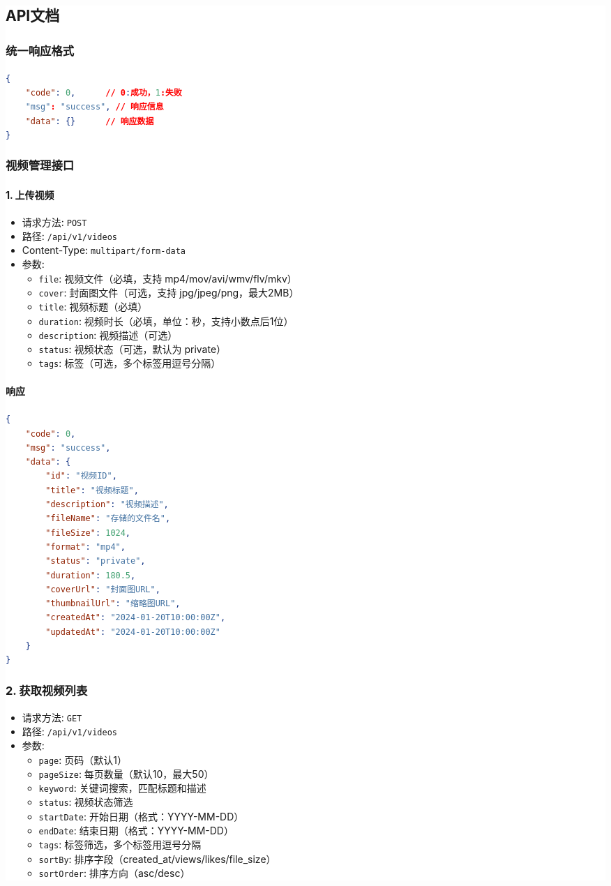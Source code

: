## API文档
### 统一响应格式
```json
{
    "code": 0,      // 0:成功，1:失败
    "msg": "success", // 响应信息
    "data": {}      // 响应数据
}
```

### 视频管理接口

#### 1. 上传视频
- 请求方法: `POST`
- 路径: `/api/v1/videos`
- Content-Type: `multipart/form-data`
- 参数:
  - `file`: 视频文件（必填，支持 mp4/mov/avi/wmv/flv/mkv）
  - `cover`: 封面图文件（可选，支持 jpg/jpeg/png，最大2MB）
  - `title`: 视频标题（必填）
  - `duration`: 视频时长（必填，单位：秒，支持小数点后1位）
  - `description`: 视频描述（可选）
  - `status`: 视频状态（可选，默认为 private）
  - `tags`: 标签（可选，多个标签用逗号分隔）

#### 响应
```json
{
    "code": 0,
    "msg": "success",
    "data": {
        "id": "视频ID",
        "title": "视频标题",
        "description": "视频描述",
        "fileName": "存储的文件名",
        "fileSize": 1024,
        "format": "mp4",
        "status": "private",
        "duration": 180.5,
        "coverUrl": "封面图URL",
        "thumbnailUrl": "缩略图URL",
        "createdAt": "2024-01-20T10:00:00Z",
        "updatedAt": "2024-01-20T10:00:00Z"
    }
}
```

### 2. 获取视频列表
- 请求方法: `GET`
- 路径: `/api/v1/videos`
- 参数:
  - `page`: 页码（默认1）
  - `pageSize`: 每页数量（默认10，最大50）
  - `keyword`: 关键词搜索，匹配标题和描述
  - `status`: 视频状态筛选
  - `startDate`: 开始日期（格式：YYYY-MM-DD）
  - `endDate`: 结束日期（格式：YYYY-MM-DD）
  - `tags`: 标签筛选，多个标签用逗号分隔
  - `sortBy`: 排序字段（created_at/views/likes/file_size）
  - `sortOrder`: 排序方向（asc/desc）
